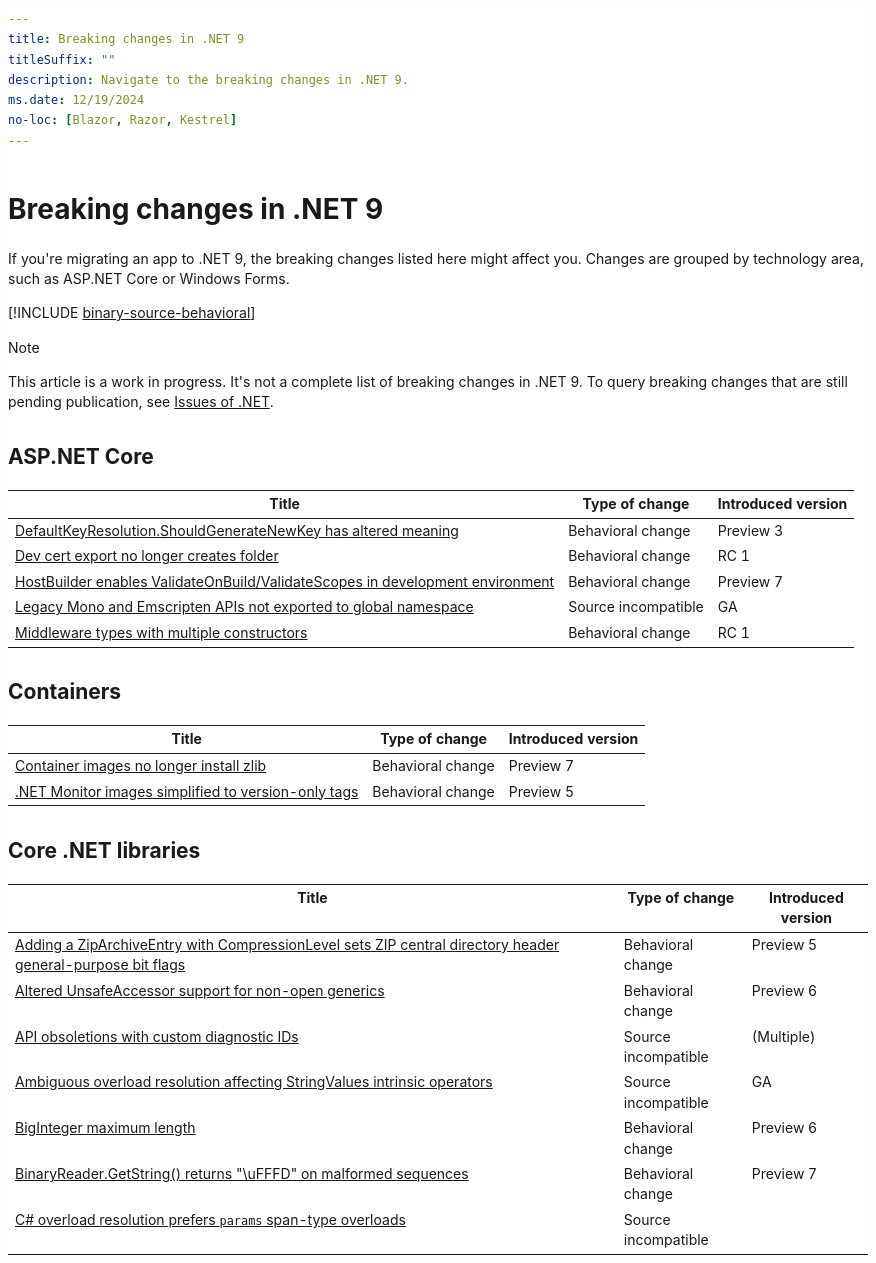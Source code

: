```yaml
---
title: Breaking changes in .NET 9
titleSuffix: ""
description: Navigate to the breaking changes in .NET 9.
ms.date: 12/19/2024
no-loc: [Blazor, Razor, Kestrel]
---
```

# Breaking changes in .NET 9

If you're migrating an app to .NET 9, the breaking changes listed here might affect you. Changes are grouped by technology area, such as ASP.NET Core or Windows Forms.

[!INCLUDE [binary-source-behavioral](includes/binary-source-behavioral.md)]

> [!NOTE]
>
> This article is a work in progress. It's not a complete list of breaking changes in .NET 9. To query breaking changes that are still pending publication, see [Issues of .NET](https://issuesof.net/?q=%20is:open%20-label:Documented%20is:issue%20(label:%22Breaking%20Change%22%20or%20label:breaking-change)%20(repo:dotnet/docs%20or%20repo:aspnet/Announcements)%20group:repo%20(label:%22:checkered_flag:%20Release:%20.NET%209%22%20or%20label:9.0.0)%20sort:created-desc).

## ASP.NET Core

| Title                                                                                                                      | Type of change      | Introduced version |
|----------------------------------------------------------------------------------------------------------------------------|---------------------|--------------------|
| [DefaultKeyResolution.ShouldGenerateNewKey has altered meaning](aspnet-core/9.0/key-resolution.md)                         | Behavioral change   | Preview 3          |
| [Dev cert export no longer creates folder](aspnet-core/9.0/certificate-export.md)                                          | Behavioral change   | RC 1               |
| [HostBuilder enables ValidateOnBuild/ValidateScopes in development environment](aspnet-core/9.0/hostbuilder-validation.md) | Behavioral change   | Preview 7          |
| [Legacy Mono and Emscripten APIs not exported to global namespace](aspnet-core/9.0/legacy-apis.md)                         | Source incompatible | GA                 |
| [Middleware types with multiple constructors](aspnet-core/9.0/middleware-constructors.md)                                  | Behavioral change   | RC 1               |

## Containers

| Title                                                                                   | Type of change    | Introduced version |
|-----------------------------------------------------------------------------------------|-------------------|--------------------|
| [Container images no longer install zlib](containers/9.0/no-zlib.md)                    | Behavioral change | Preview 7          |
| [.NET Monitor images simplified to version-only tags](containers/9.0/monitor-images.md) | Behavioral change | Preview 5          |

## Core .NET libraries

| Title                                                                                                                                                     | Type of change             | Introduced version |
|-----------------------------------------------------------------------------------------------------------------------------------------------------------|----------------------------|--------------------|
| [Adding a ZipArchiveEntry with CompressionLevel sets ZIP central directory header general-purpose bit flags](core-libraries/9.0/compressionlevel-bits.md) | Behavioral change          | Preview 5          |
| [Altered UnsafeAccessor support for non-open generics](core-libraries/9.0/unsafeaccessor-generics.md)                                                     | Behavioral change          | Preview 6          |
| [API obsoletions with custom diagnostic IDs](core-libraries/9.0/obsolete-apis-with-custom-diagnostics.md)                                                 | Source incompatible        | (Multiple)         |
| [Ambiguous overload resolution affecting StringValues intrinsic operators](core-libraries/9.0/ambiguous-overload.md)                                      | Source incompatible        | GA                 |
| [BigInteger maximum length](core-libraries/9.0/biginteger-limit.md)                                                                                       | Behavioral change          | Preview 6          |
| [BinaryReader.GetString() returns "\uFFFD" on malformed sequences](core-libraries/9.0/binaryreader.md)                                                    | Behavioral change          | Preview 7          |
| [C# overload resolution prefers `params` span-type overloads](core-libraries/9.0/params-overloads.md)                                                     | Source incompatible        |                    |
